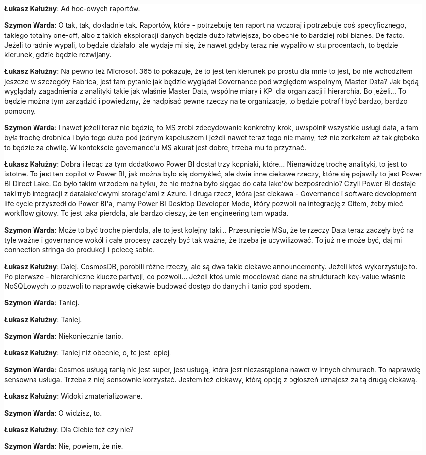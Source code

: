 **Łukasz Kałużny**: Ad hoc-owych raportów.

**Szymon Warda**: O tak, tak, dokładnie tak. Raportów, które - potrzebuję ten raport na wczoraj i potrzebuje coś specyficznego, takiego totalny one-off, albo z takich eksploracji danych będzie dużo łatwiejsza, bo obecnie to bardziej robi biznes. De facto. Jeżeli to ładnie wypali, to będzie działało, ale wydaje mi się, że nawet gdyby teraz nie wypaliło w stu procentach, to będzie kierunek, gdzie będzie rozwijany.

**Łukasz Kałużny**: Na pewno też Microsoft 365 to pokazuje, że to jest ten kierunek po prostu dla mnie to jest, bo nie wchodziłem jeszcze w szczegóły Fabrica, jest tam pytanie jak będzie wyglądał Governance pod względem wspólnym, Master Data? Jak będą wyglądały zagadnienia z analityki takie jak właśnie Master Data, wspólne miary i KPI dla organizacji i hierarchia. Bo jeżeli... To będzie można tym zarządzić i powiedzmy, że nadpisać pewne rzeczy na te organizacje, to będzie potrafił być bardzo, bardzo pomocny.

**Szymon Warda**: I nawet jeżeli teraz nie będzie, to MS zrobi zdecydowanie konkretny krok, uwspólnił wszystkie usługi data, a tam była trochę drobnica i było tego dużo pod jednym kapeluszem i jeżeli nawet teraz tego nie mamy, też nie zerkałem aż tak głęboko to będzie za chwilę. W kontekście governance'u MS akurat jest dobre, trzeba mu to przyznać.

**Łukasz Kałużny**: Dobra i lecąc za tym dodatkowo Power BI dostał trzy kopniaki, które... Nienawidzę trochę analityki, to jest to istotne. To jest ten copilot w Power BI, jak można było się domyśleć, ale dwie inne ciekawe rzeczy, które się pojawiły to jest Power BI Direct Lake. Co było takim wrzodem na tyłku, że nie można było sięgać do data lake'ów bezpośrednio? Czyli Power BI dostaje taki tryb integracji z datalake'owymi storage'ami z Azure. I druga rzecz, która jest ciekawa - Governance i software development life cycle przyszedł do Power BI'a, mamy Power BI Desktop Developer Mode, który pozwoli na integrację z Gitem, żeby mieć workflow gitowy. To jest taka pierdoła, ale bardzo cieszy, że ten engineering tam wpada.

**Szymon Warda**: Może to być trochę pierdoła, ale to jest kolejny taki... Przesunięcie MSu, że te rzeczy Data teraz zaczęły być na tyle ważne i governance wokół i całe procesy zaczęły być tak ważne, że trzeba je ucywilizować. To już nie może być, daj mi connection stringa do produkcji i polecę sobie.

**Łukasz Kałużny**: Dalej. CosmosDB, porobili różne rzeczy, ale są dwa takie ciekawe announcementy. Jeżeli ktoś wykorzystuje to. Po pierwsze - hierarchiczne klucze partycji, co pozwoli... Jeżeli ktoś umie modelować dane na strukturach key-value właśnie NoSQLowych to pozwoli to naprawdę ciekawie budować dostęp do danych i tanio pod spodem.

**Szymon Warda**: Taniej.

**Łukasz Kałużny**: Taniej.

**Szymon Warda**: Niekoniecznie tanio.

**Łukasz Kałużny**: Taniej niż obecnie, o, to jest lepiej.

**Szymon Warda**: Cosmos usługą tanią nie jest super, jest usługą, która jest niezastąpiona nawet w innych chmurach. To naprawdę sensowna usługa. Trzeba z niej sensownie korzystać. Jestem też ciekawy, którą opcję z ogłoszeń uznajesz za tą drugą ciekawą.

**Łukasz Kałużny**: Widoki zmaterializowane.

**Szymon Warda**: O widzisz, to.

**Łukasz Kałużny**: Dla Ciebie też czy nie?

**Szymon Warda**: Nie, powiem, że nie.

